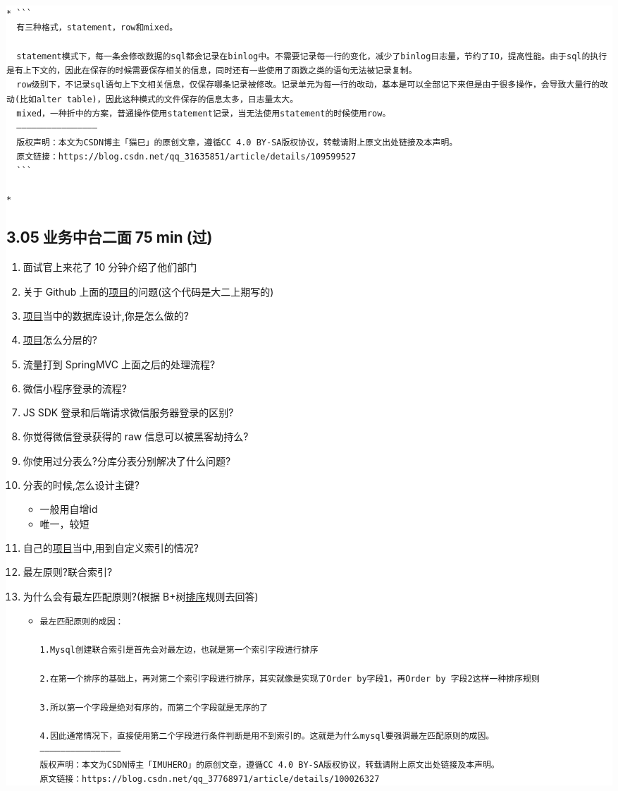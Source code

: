     * ```
      有三种格式，statement，row和mixed。
      
      statement模式下，每一条会修改数据的sql都会记录在binlog中。不需要记录每一行的变化，减少了binlog日志量，节约了IO，提高性能。由于sql的执行是有上下文的，因此在保存的时候需要保存相关的信息，同时还有一些使用了函数之类的语句无法被记录复制。
      row级别下，不记录sql语句上下文相关信息，仅保存哪条记录被修改。记录单元为每一行的改动，基本是可以全部记下来但是由于很多操作，会导致大量行的改动(比如alter table)，因此这种模式的文件保存的信息太多，日志量太大。
      mixed，一种折中的方案，普通操作使用statement记录，当无法使用statement的时候使用row。
      ————————————————
      版权声明：本文为CSDN博主「猫巳」的原创文章，遵循CC 4.0 BY-SA版权协议，转载请附上原文出处链接及本声明。
      原文链接：https://blog.csdn.net/qq_31635851/article/details/109599527
      ```

    * 

## 3.05 业务中台二面 75 min (过)

1. 面试官上来花了 10 分钟介绍了他们部门

2. 关于 Github 上面的[项目]()的问题(这个代码是大二上期写的)

3. [项目]()当中的数据库设计,你是怎么做的?

4. [项目]()怎么分层的?

5. 流量打到 SpringMVC 上面之后的处理流程?

6. 微信小程序登录的流程?

7. JS SDK 登录和后端请求微信服务器登录的区别?

8. 你觉得微信登录获得的 raw 信息可以被黑客劫持么?

9. 你使用过分表么?分库分表分别解决了什么问题?

10. 分表的时候,怎么设计主键?

    * 一般用自增id
    * 唯一，较短

11. 自己的[项目]()当中,用到自定义索引的情况?

12. 最左原则?联合索引?

13. 为什么会有最左匹配原则?(根据 B+树[排序]()规则去回答)

    * ```
      最左匹配原则的成因：
      
      1.Mysql创建联合索引是首先会对最左边，也就是第一个索引字段进行排序
      
      2.在第一个排序的基础上，再对第二个索引字段进行排序，其实就像是实现了Order by字段1，再Order by 字段2这样一种排序规则
      
      3.所以第一个字段是绝对有序的，而第二个字段就是无序的了
      
      4.因此通常情况下，直接使用第二个字段进行条件判断是用不到索引的。这就是为什么mysql要强调最左匹配原则的成因。
      ————————————————
      版权声明：本文为CSDN博主「IMUHERO」的原创文章，遵循CC 4.0 BY-SA版权协议，转载请附上原文出处链接及本声明。
      原文链接：https://blog.csdn.net/qq_37768971/article/details/100026327
      ```
